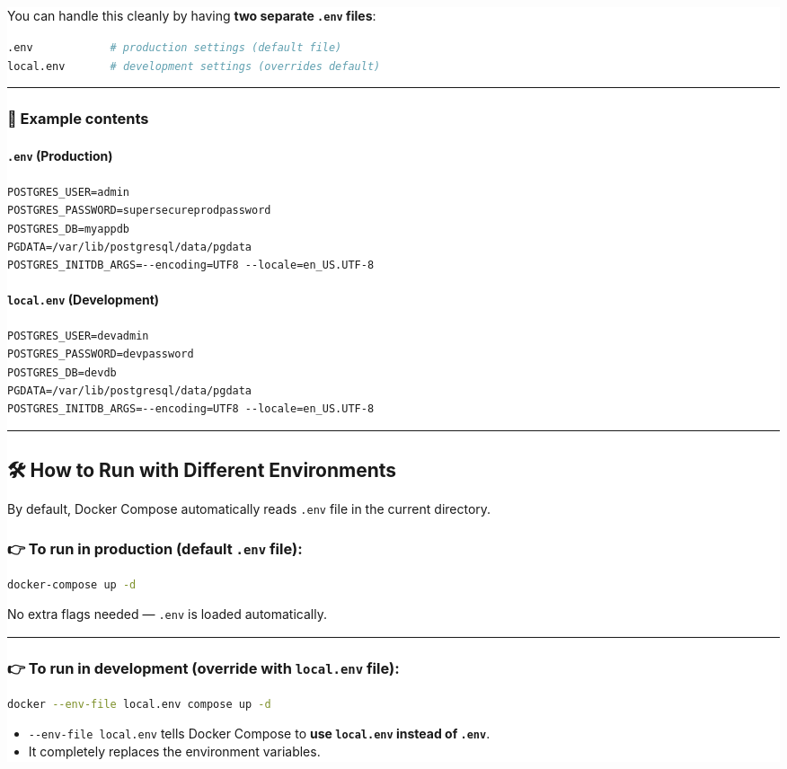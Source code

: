 You can handle this cleanly by having **two separate `.env` files**:

```bash
.env            # production settings (default file)
local.env       # development settings (overrides default)
```

---

### 📄 Example contents

#### `.env` (Production)

```
POSTGRES_USER=admin
POSTGRES_PASSWORD=supersecureprodpassword
POSTGRES_DB=myappdb
PGDATA=/var/lib/postgresql/data/pgdata
POSTGRES_INITDB_ARGS=--encoding=UTF8 --locale=en_US.UTF-8
```

#### `local.env` (Development)

```
POSTGRES_USER=devadmin
POSTGRES_PASSWORD=devpassword
POSTGRES_DB=devdb
PGDATA=/var/lib/postgresql/data/pgdata
POSTGRES_INITDB_ARGS=--encoding=UTF8 --locale=en_US.UTF-8
```

---

## 🛠️ How to Run with Different Environments

By default, Docker Compose automatically reads `.env` file in the current directory.

### 👉 To run in **production** (default `.env` file):

```bash
docker-compose up -d
```

No extra flags needed — `.env` is loaded automatically.

---

### 👉 To run in **development** (override with `local.env` file):

```bash
docker --env-file local.env compose up -d
```

- `--env-file local.env` tells Docker Compose to **use `local.env` instead of `.env`**.
- It completely replaces the environment variables.
